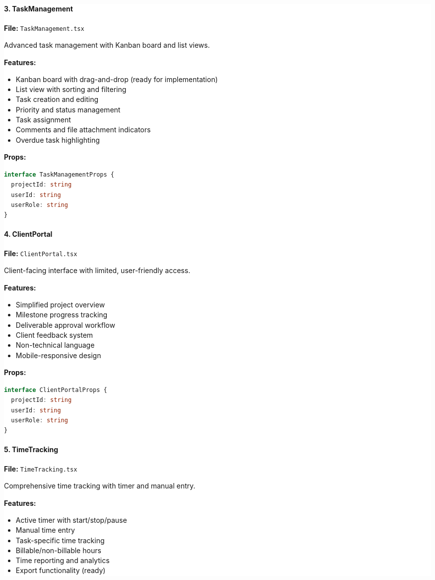 #### 3. TaskManagement
**File:** `TaskManagement.tsx`

Advanced task management with Kanban board and list views.

**Features:**
- Kanban board with drag-and-drop (ready for implementation)
- List view with sorting and filtering
- Task creation and editing
- Priority and status management
- Task assignment
- Comments and file attachment indicators
- Overdue task highlighting

**Props:**
```typescript
interface TaskManagementProps {
  projectId: string
  userId: string
  userRole: string
}
```

#### 4. ClientPortal
**File:** `ClientPortal.tsx`

Client-facing interface with limited, user-friendly access.

**Features:**
- Simplified project overview
- Milestone progress tracking
- Deliverable approval workflow
- Client feedback system
- Non-technical language
- Mobile-responsive design

**Props:**
```typescript
interface ClientPortalProps {
  projectId: string
  userId: string
  userRole: string
}
```

#### 5. TimeTracking
**File:** `TimeTracking.tsx`

Comprehensive time tracking with timer and manual entry.

**Features:**
- Active timer with start/stop/pause
- Manual time entry
- Task-specific time tracking
- Billable/non-billable hours
- Time reporting and analytics
- Export functionality (ready)
